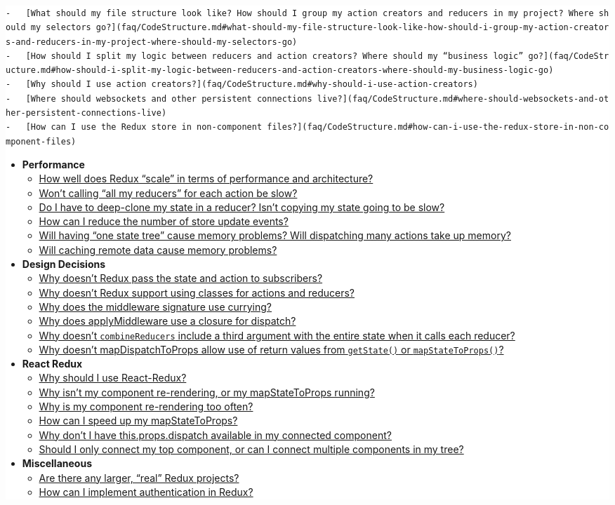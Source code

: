     -   [What should my file structure look like? How should I group my action creators and reducers in my project? Where should my selectors go?](faq/CodeStructure.md#what-should-my-file-structure-look-like-how-should-i-group-my-action-creators-and-reducers-in-my-project-where-should-my-selectors-go)
    -   [How should I split my logic between reducers and action creators? Where should my “business logic” go?](faq/CodeStructure.md#how-should-i-split-my-logic-between-reducers-and-action-creators-where-should-my-business-logic-go)
    -   [Why should I use action creators?](faq/CodeStructure.md#why-should-i-use-action-creators)
    -   [Where should websockets and other persistent connections live?](faq/CodeStructure.md#where-should-websockets-and-other-persistent-connections-live)
    -   [How can I use the Redux store in non-component files?](faq/CodeStructure.md#how-can-i-use-the-redux-store-in-non-component-files)
-   **Performance**
    -   [How well does Redux “scale” in terms of performance and architecture?](faq/Performance.md#how-well-does-redux-scale-in-terms-of-performance-and-architecture)
    -   [Won’t calling “all my reducers” for each action be slow?](faq/Performance.md#wont-calling-all-my-reducers-for-each-action-be-slow)
    -   [Do I have to deep-clone my state in a reducer? Isn’t copying my state going to be slow?](faq/Performance.md#do-i-have-to-deep-clone-my-state-in-a-reducer-isnt-copying-my-state-going-to-be-slow)
    -   [How can I reduce the number of store update events?](faq/Performance.md#how-can-i-reduce-the-number-of-store-update-events)
    -   [Will having “one state tree” cause memory problems? Will dispatching many actions take up memory?](faq/Performance.md#will-having-one-state-tree-cause-memory-problems-will-dispatching-many-actions-take-up-memory)
    -   [Will caching remote data cause memory problems?](faq/Performance.md#will-caching-remote-data-cause-memory-problems)
-   **Design Decisions**
    -   [Why doesn’t Redux pass the state and action to subscribers?](faq/DesignDecisions.md#why-doesnt-redux-pass-the-state-and-action-to-subscribers)
    -   [Why doesn’t Redux support using classes for actions and reducers?](faq/DesignDecisions.md#why-doesnt-redux-support-using-classes-for-actions-and-reducers)
    -   [Why does the middleware signature use currying?](faq/DesignDecisions.md#why-does-the-middleware-signature-use-currying)
    -   [Why does applyMiddleware use a closure for dispatch?](faq/DesignDecisions.md#why-does-applymiddleware-use-a-closure-for-dispatch)
    -   [Why doesn’t `combineReducers` include a third argument with the entire state when it calls each reducer?](faq/DesignDecisions.md#why-doesnt-combinereducers-include-a-third-argument-with-the-entire-state-when-it-calls-each-reducer)
    -   [Why doesn’t mapDispatchToProps allow use of return values from `getState()` or `mapStateToProps()`?](faq/DesignDecisions.md#why-doesnt-mapdispatchtoprops-allow-use-of-return-values-from-getstate-or-mapstatetoprops)
-   **React Redux**
    -   [Why should I use React-Redux?](faq/ReactRedux.md#why-should-i-use-react-redux)
    -   [Why isn’t my component re-rendering, or my mapStateToProps running?](faq/ReactRedux.md#why-isnt-my-component-re-rendering-or-my-mapstatetoprops-running)
    -   [Why is my component re-rendering too often?](faq/ReactRedux.md#why-is-my-component-re-rendering-too-often)
    -   [How can I speed up my mapStateToProps?](faq/ReactRedux.md#how-can-i-speed-up-my-mapstatetoprops)
    -   [Why don’t I have this.props.dispatch available in my connected component?](faq/ReactRedux.md#why-dont-i-have-this-props-dispatch-available-in-my-connected-component)
    -   [Should I only connect my top component, or can I connect multiple components in my tree?](faq/ReactRedux.md#should-i-only-connect-my-top-component-or-can-i-connect-multiple-components-in-my-tree)
-   **Miscellaneous**
    -   [Are there any larger, “real” Redux projects?](faq/Miscellaneous.md#are-there-any-larger-real-redux-projects)
    -   [How can I implement authentication in Redux?](faq/Miscellaneous.md#how-can-i-implement-authentication-in-redux)
